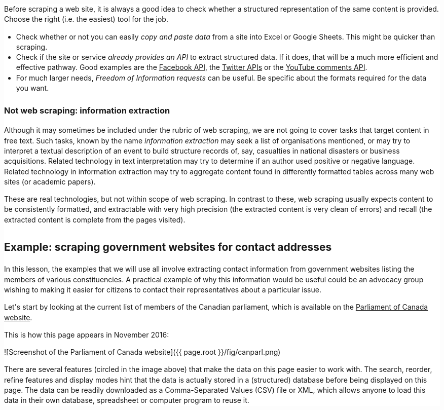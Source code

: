 Before scraping a web site, it is always a good idea to check whether a
structured representation of the same content is provided.
Choose the right (i.e. the easiest) tool for the job.

- Check whether or not you can easily _copy and paste data_ from a site into Excel or Google Sheets. This might be quicker than scraping.
- Check if the site or service _already provides an API_ to extract structured data. If it does, that will be a much more efficient and effective pathway. Good examples are the 
[Facebook API](https://developers.facebook.com/tools/explorer/), the [Twitter APIs](https://dev.twitter.com/rest/public) or the [YouTube comments API](https://developers.google.com/youtube/v3/docs/commentThreads/list).
- For much larger needs, _Freedom of Information requests_ can be useful. Be specific about the formats required for the data you want.

### Not web scraping: information extraction

Although it may sometimes be included under the rubric of web scraping, we are
not going to cover tasks that target content in free text.  Such tasks, known
by the name *information extraction* may seek a list of organisations
mentioned, or may try to interpret a textual description of an event to build
structure records of, say, casualties in national disasters or business
acquisitions.  Related technology in text interpretation may try to determine
if an author used positive or negative language.  Related technology in
information extraction may try to aggregate content found in differently
formatted tables across many web sites (or academic papers).

These are real technologies, but not within scope of web scraping. In contrast
to these, web scraping usually expects content to be consistently formatted,
and extractable with very high precision (the extracted content is very clean
of errors) and recall (the extracted content is complete from the pages
visited).

## Example: scraping government websites for contact addresses

In this lesson, the examples that we will use all involve extracting contact information
from government websites listing the members of various constituencies. A practical example
of why this information would be useful could be an advocacy group wishing to making it easier
for citizens to contact their representatives about a particular issue. 

Let's start by looking at the current list of members of the Canadian parliament, which is available
on the [Parliament of Canada website](http://www.parl.gc.ca/Parliamentarians/en/members).

This is how this page appears in November 2016:

![Screenshot of the Parliament of Canada website]({{ page.root }}/fig/canparl.png)

There are several features (circled in the image above) that make the data on this page easier to work with.
The search, reorder, refine features and display modes hint that the data is actually stored in a (structured)
database before being displayed on this page. The data can be readily downloaded as a Comma-Separated Values (CSV)
file or XML, which allows anyone to load this data in their own database, spreadsheet or computer program to
reuse it.
